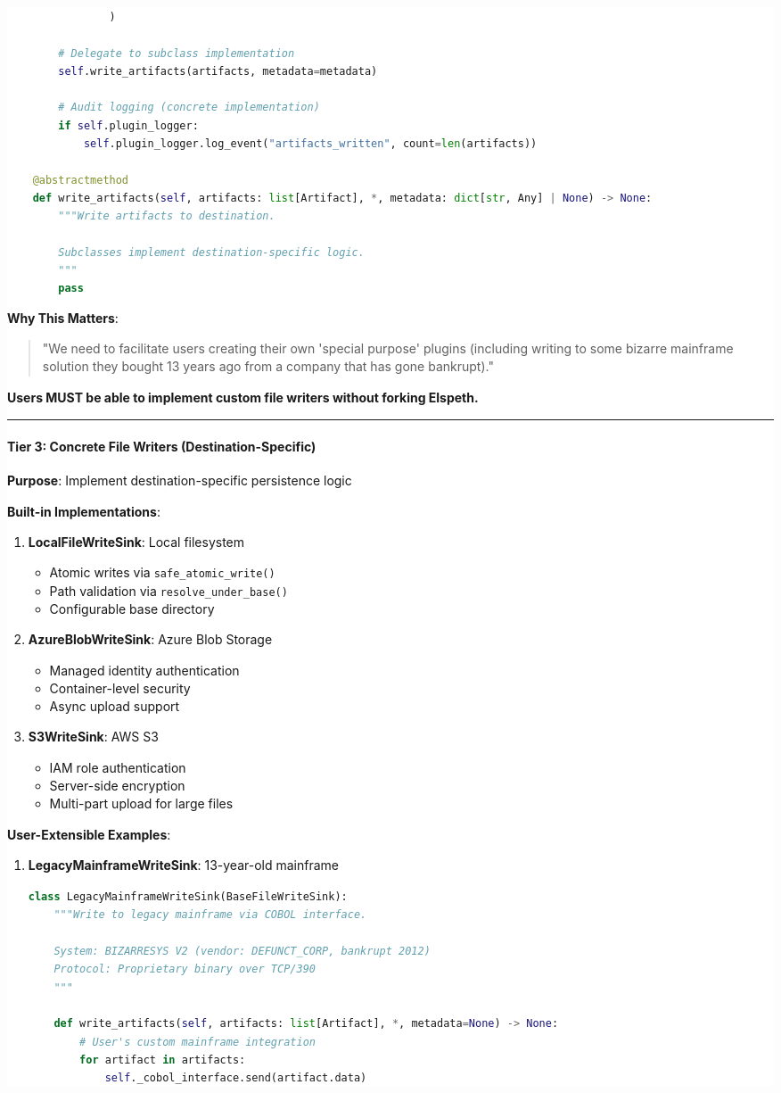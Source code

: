 ```python
                )

        # Delegate to subclass implementation
        self.write_artifacts(artifacts, metadata=metadata)

        # Audit logging (concrete implementation)
        if self.plugin_logger:
            self.plugin_logger.log_event("artifacts_written", count=len(artifacts))

    @abstractmethod
    def write_artifacts(self, artifacts: list[Artifact], *, metadata: dict[str, Any] | None) -> None:
        """Write artifacts to destination.

        Subclasses implement destination-specific logic.
        """
        pass
```

**Why This Matters**:
> "We need to facilitate users creating their own 'special purpose' plugins (including writing to some bizarre mainframe solution they bought 13 years ago from a company that has gone bankrupt)."

**Users MUST be able to implement custom file writers without forking Elspeth.**

---

#### Tier 3: Concrete File Writers (Destination-Specific)

**Purpose**: Implement destination-specific persistence logic

**Built-in Implementations**:

1. **LocalFileWriteSink**: Local filesystem
   - Atomic writes via `safe_atomic_write()`
   - Path validation via `resolve_under_base()`
   - Configurable base directory

2. **AzureBlobWriteSink**: Azure Blob Storage
   - Managed identity authentication
   - Container-level security
   - Async upload support

3. **S3WriteSink**: AWS S3
   - IAM role authentication
   - Server-side encryption
   - Multi-part upload for large files

**User-Extensible Examples**:

1. **LegacyMainframeWriteSink**: 13-year-old mainframe
   ```python
   class LegacyMainframeWriteSink(BaseFileWriteSink):
       """Write to legacy mainframe via COBOL interface.

       System: BIZARRESYS V2 (vendor: DEFUNCT_CORP, bankrupt 2012)
       Protocol: Proprietary binary over TCP/390
       """

       def write_artifacts(self, artifacts: list[Artifact], *, metadata=None) -> None:
           # User's custom mainframe integration
           for artifact in artifacts:
               self._cobol_interface.send(artifact.data)
   ```
